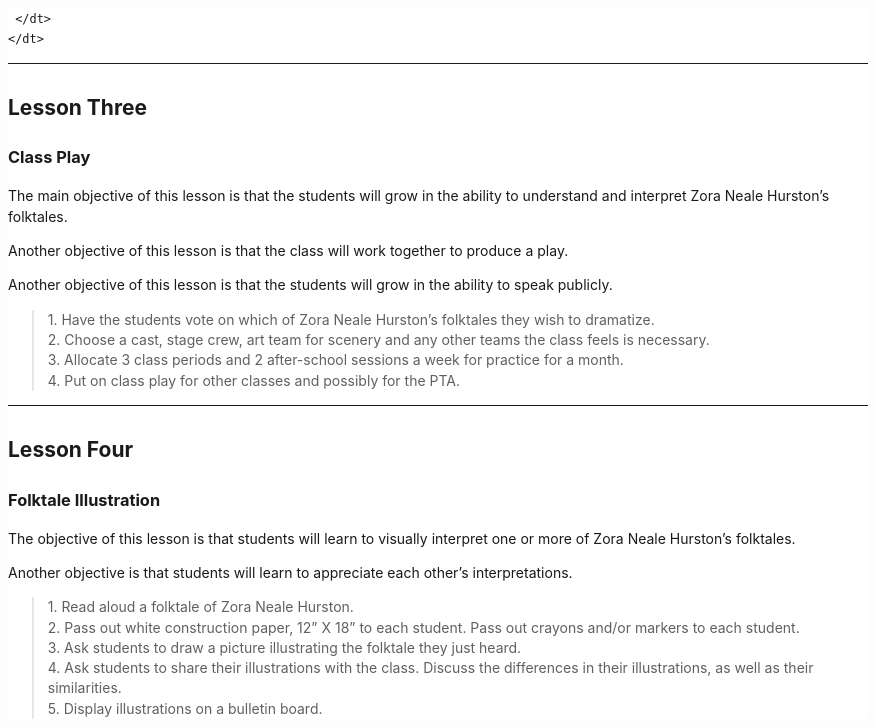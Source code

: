      </dt>
    </dt>
   </dt>
  </dl>
 </blockquote>
 <hr/>
 <h2>
  Lesson Three
 </h2>
 <h3>
  Class Play
 </h3>
 The main objective of this lesson is that the students will grow in the ability to understand and interpret Zora Neale Hurston’s folktales.
 <p>
  Another objective of this lesson is that the class will work together to produce a play.
 </p>
 <p>
  Another objective of this lesson is that the students will grow in the ability to speak publicly.
 </p>
<blockquote>
  <dl>
   <dt>
    1. Have the students vote on which of Zora Neale Hurston’s folktales they wish to dramatize.
    <dt>
     2. Choose a cast, stage crew, art team for scenery and any other teams the class feels is necessary.
     <dt>
      3. Allocate 3 class periods and 2 after-school sessions a week for practice for a month.
      <dt>
       4. Put on class play for other classes and possibly for the PTA.
      </dt>
     </dt>
    </dt>
   </dt>
  </dl>
 </blockquote>
 <hr/>
 <h2>
  Lesson Four
 </h2>
 <h3>
  Folktale Illustration
 </h3>
 The objective of this lesson is that students will learn to visually interpret one or more of Zora Neale Hurston’s folktales.
 <p>
  Another objective is that students will learn to appreciate each other’s interpretations.
 </p>
<blockquote>
  <dl>
   <dt>
    1. Read aloud a folktale of Zora Neale Hurston.
    <dt>
     2. Pass out white construction paper, 12” X 18” to each student. Pass out crayons and/or markers to each student.
     <dt>
      3. Ask students to draw a picture illustrating the folktale they just heard.
      <dt>
       4. Ask students to share their illustrations with the class. Discuss the differences in their illustrations, as well as their similarities.
       <dt>
        5. Display illustrations on a bulletin board.
       </dt>